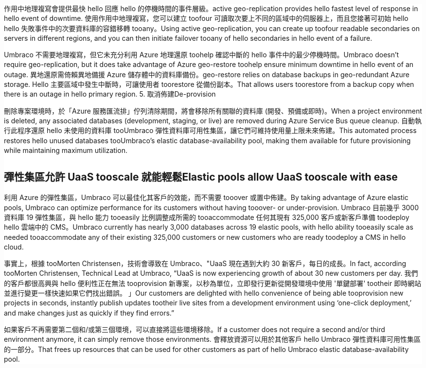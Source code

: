    <span data-ttu-id="3a9af-142">作用中地理複寫會提供最快 hello 回應 hello 的停機時間的事件層級。</span><span class="sxs-lookup"><span data-stu-id="3a9af-142">active geo-replication provides hello fastest level of response in hello event of downtime.</span></span> <span data-ttu-id="3a9af-143">使用作用中地理複寫，您可以建立 toofour 可讀取次要上不同的區域中的伺服器上，而且您接著可初始 hello hello 失敗事件中的次要資料庫的容錯移轉 tooany。</span><span class="sxs-lookup"><span data-stu-id="3a9af-143">Using active geo-replication, you can create up toofour readable secondaries on servers in different regions, and you can then initiate failover tooany of hello secondaries in hello event of a failure.</span></span>
   
   <span data-ttu-id="3a9af-144">Umbraco 不需要地理複寫，但它未充分利用 Azure 地理還原 toohelp 確認中斷的 hello 事件中的最少停機時間。</span><span class="sxs-lookup"><span data-stu-id="3a9af-144">Umbraco doesn’t require geo-replication, but it does take advantage of Azure geo-restore toohelp ensure minimum downtime in hello event of an outage.</span></span> <span data-ttu-id="3a9af-145">異地還原需倚賴異地備援 Azure 儲存體中的資料庫備份。</span><span class="sxs-lookup"><span data-stu-id="3a9af-145">geo-restore relies on database backups in geo-redundant Azure storage.</span></span> <span data-ttu-id="3a9af-146">Hello 主要區域中發生中斷時，可讓使用者 toorestore 從備份副本。</span><span class="sxs-lookup"><span data-stu-id="3a9af-146">That allows users toorestore from a backup copy when there is an outage in hello primary region.</span></span>
5. <span data-ttu-id="3a9af-147">取消佈建</span><span class="sxs-lookup"><span data-stu-id="3a9af-147">De-provision</span></span>
   
   <span data-ttu-id="3a9af-148">刪除專案環境時，於「Azure 服務匯流排」佇列清除期間，將會移除所有關聯的資料庫 (開發、預備或即時)。</span><span class="sxs-lookup"><span data-stu-id="3a9af-148">When a project environment is deleted, any associated databases (development, staging, or live) are removed during Azure Service Bus queue cleanup.</span></span> <span data-ttu-id="3a9af-149">自動執行此程序還原 hello 未使用的資料庫 tooUmbraco 彈性資料庫可用性集區，讓它們可維持使用量上限未來佈建。</span><span class="sxs-lookup"><span data-stu-id="3a9af-149">This automated process restores hello unused databases tooUmbraco’s elastic database-availability pool, making them available for future provisioning while maintaining maximum utilization.</span></span>

## <a name="elastic-pools-allow-uaas-tooscale-with-ease"></a><span data-ttu-id="3a9af-150">彈性集區允許 UaaS tooscale 就能輕鬆</span><span class="sxs-lookup"><span data-stu-id="3a9af-150">Elastic pools allow UaaS tooscale with ease</span></span>
<span data-ttu-id="3a9af-151">利用 Azure 的彈性集區，Umbraco 可以最佳化其客戶的效能，而不需要 tooover 或置中佈建。</span><span class="sxs-lookup"><span data-stu-id="3a9af-151">By taking advantage of Azure elastic pools, Umbraco can optimize performance for its customers without having tooover- or under-provision.</span></span> <span data-ttu-id="3a9af-152">Umbraco 目前幾乎 3000 資料庫 19 彈性集區，與 hello 能力 tooeasily 比例調整成所需的 tooaccommodate 任何其現有 325,000 客戶或新客戶準備 toodeploy hello 雲端中的 CMS。</span><span class="sxs-lookup"><span data-stu-id="3a9af-152">Umbraco currently has nearly 3,000 databases across 19 elastic pools, with hello ability tooeasily scale as needed tooaccommodate any of their existing 325,000 customers or new customers who are ready toodeploy a CMS in hello cloud.</span></span>

<span data-ttu-id="3a9af-153">事實上，根據 tooMorten Christensen，技術會導致在 Umbraco、"UaaS 現在遇到大約 30 新客戶，每日的成長。</span><span class="sxs-lookup"><span data-stu-id="3a9af-153">In fact, according tooMorten Christensen, Technical Lead at Umbraco, “UaaS is now experiencing growth of about 30 new customers per day.</span></span> <span data-ttu-id="3a9af-154">我們的客戶都很高興與 hello 便利性正在無法 tooprovision 新專案，以秒為單位，立即發行更新從開發環境中使用 '單鍵部署' tootheir 即時網站並進行變更一樣快速如果它們找出錯誤。 」</span><span class="sxs-lookup"><span data-stu-id="3a9af-154">Our customers are delighted with hello convenience of being able tooprovision new projects in seconds, instantly publish updates tootheir live sites from a development environment using ‘one-click deployment,’ and make changes just as quickly if they find errors.”</span></span>

<span data-ttu-id="3a9af-155">如果客戶不再需要第二個和/或第三個環境，可以直接將這些環境移除。</span><span class="sxs-lookup"><span data-stu-id="3a9af-155">If a customer does not require a second and/or third environment anymore, it can simply remove those environments.</span></span> <span data-ttu-id="3a9af-156">會釋放資源可以用於其他客戶 hello Umbraco 彈性資料庫可用性集區的一部分。</span><span class="sxs-lookup"><span data-stu-id="3a9af-156">That frees up resources that can be used for other customers as part of hello Umbraco elastic database-availability pool.</span></span>
